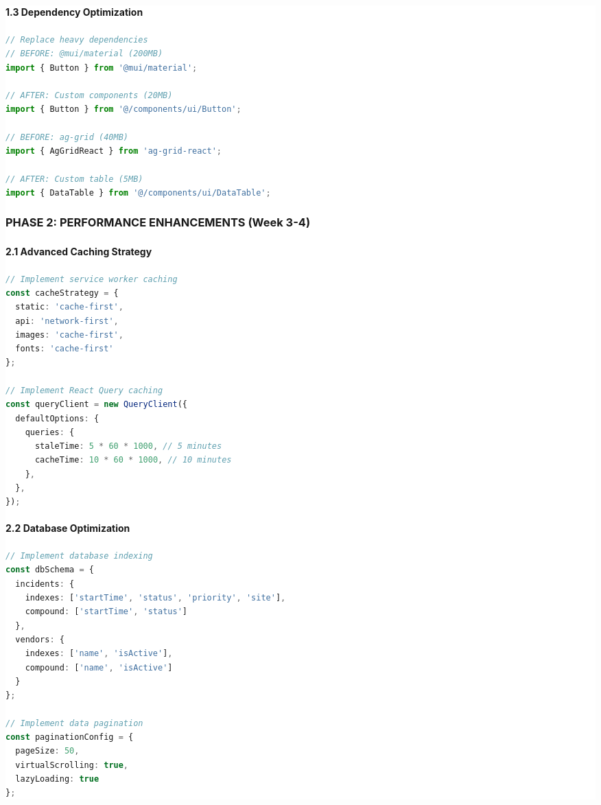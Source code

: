 #### **1.3 Dependency Optimization**
```typescript
// Replace heavy dependencies
// BEFORE: @mui/material (200MB)
import { Button } from '@mui/material';

// AFTER: Custom components (20MB)
import { Button } from '@/components/ui/Button';

// BEFORE: ag-grid (40MB)
import { AgGridReact } from 'ag-grid-react';

// AFTER: Custom table (5MB)
import { DataTable } from '@/components/ui/DataTable';
```

### **PHASE 2: PERFORMANCE ENHANCEMENTS (Week 3-4)**

#### **2.1 Advanced Caching Strategy**
```typescript
// Implement service worker caching
const cacheStrategy = {
  static: 'cache-first',
  api: 'network-first',
  images: 'cache-first',
  fonts: 'cache-first'
};

// Implement React Query caching
const queryClient = new QueryClient({
  defaultOptions: {
    queries: {
      staleTime: 5 * 60 * 1000, // 5 minutes
      cacheTime: 10 * 60 * 1000, // 10 minutes
    },
  },
});
```

#### **2.2 Database Optimization**
```typescript
// Implement database indexing
const dbSchema = {
  incidents: {
    indexes: ['startTime', 'status', 'priority', 'site'],
    compound: ['startTime', 'status']
  },
  vendors: {
    indexes: ['name', 'isActive'],
    compound: ['name', 'isActive']
  }
};

// Implement data pagination
const paginationConfig = {
  pageSize: 50,
  virtualScrolling: true,
  lazyLoading: true
};
```
